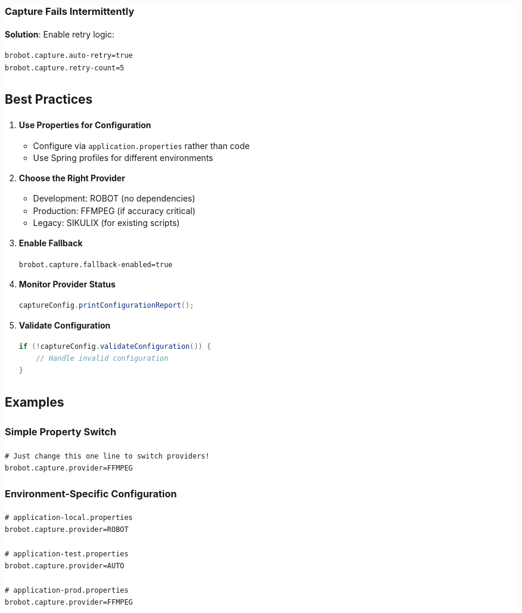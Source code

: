 ### Capture Fails Intermittently
**Solution**: Enable retry logic:
```properties
brobot.capture.auto-retry=true
brobot.capture.retry-count=5
```

## Best Practices

1. **Use Properties for Configuration**
   - Configure via `application.properties` rather than code
   - Use Spring profiles for different environments

2. **Choose the Right Provider**
   - Development: ROBOT (no dependencies)
   - Production: FFMPEG (if accuracy critical)
   - Legacy: SIKULIX (for existing scripts)

3. **Enable Fallback**
   ```properties
   brobot.capture.fallback-enabled=true
   ```

4. **Monitor Provider Status**
   ```java
   captureConfig.printConfigurationReport();
   ```

5. **Validate Configuration**
   ```java
   if (!captureConfig.validateConfiguration()) {
       // Handle invalid configuration
   }
   ```

## Examples

### Simple Property Switch
```properties
# Just change this one line to switch providers!
brobot.capture.provider=FFMPEG
```

### Environment-Specific Configuration
```properties
# application-local.properties
brobot.capture.provider=ROBOT

# application-test.properties
brobot.capture.provider=AUTO

# application-prod.properties
brobot.capture.provider=FFMPEG
```
